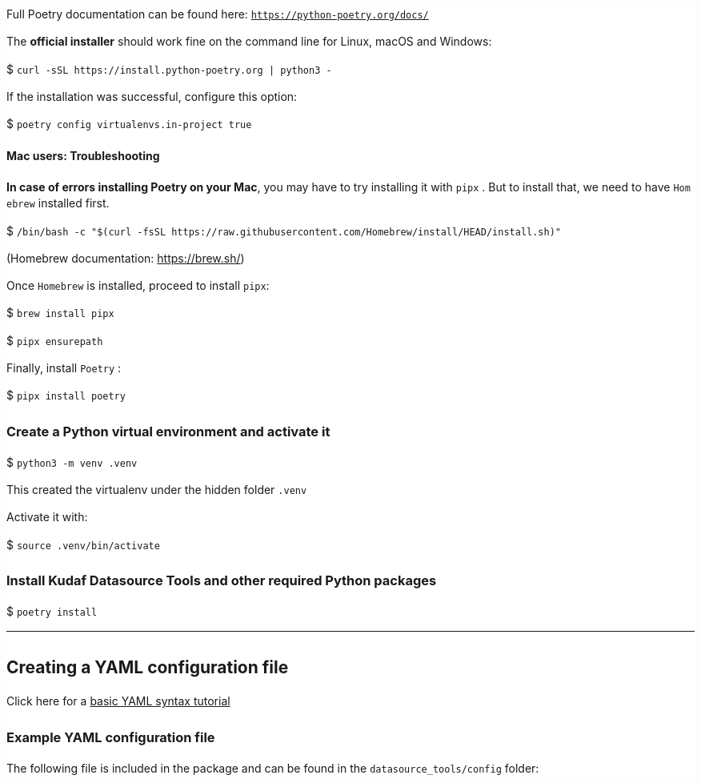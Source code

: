 Full Poetry documentation can be found here: [`https://python-poetry.org/docs/`](https://python-poetry.org/docs/) 

The **official installer** should work fine on the command line for Linux, macOS and Windows: 

\$ `curl -sSL https://install.python-poetry.org | python3 -` 

If the installation was successful, configure this option:

\$ `poetry config virtualenvs.in-project true`   


#### Mac users: Troubleshooting

**In case of errors installing Poetry on your Mac**, you may have to try installing it with `pipx` . But to install that, we need to have `Homebrew` installed first.   

\$ `/bin/bash -c "$(curl -fsSL https://raw.githubusercontent.com/Homebrew/install/HEAD/install.sh)"` 

(Homebrew documentation: https://brew.sh/)

Once `Homebrew` is installed, proceed to install `pipx`: 

\$ `brew install pipx` 

\$ `pipx ensurepath` 

Finally, install `Poetry` :

\$ `pipx install poetry` 


### Create a Python virtual environment and activate it  

\$ `python3 -m venv .venv` 

This created the virtualenv under the hidden folder `.venv`  

Activate it with: 

\$ `source .venv/bin/activate`  

### Install Kudaf Datasource Tools and other required Python packages 

\$ `poetry install`  

---

## Creating a YAML configuration file

Click here for a [basic YAML syntax tutorial](https://realpython.com/python-yaml/#yaml-syntax)  


### Example YAML configuration file

The following file is included in the package and can be found in the `datasource_tools/config` folder:  
